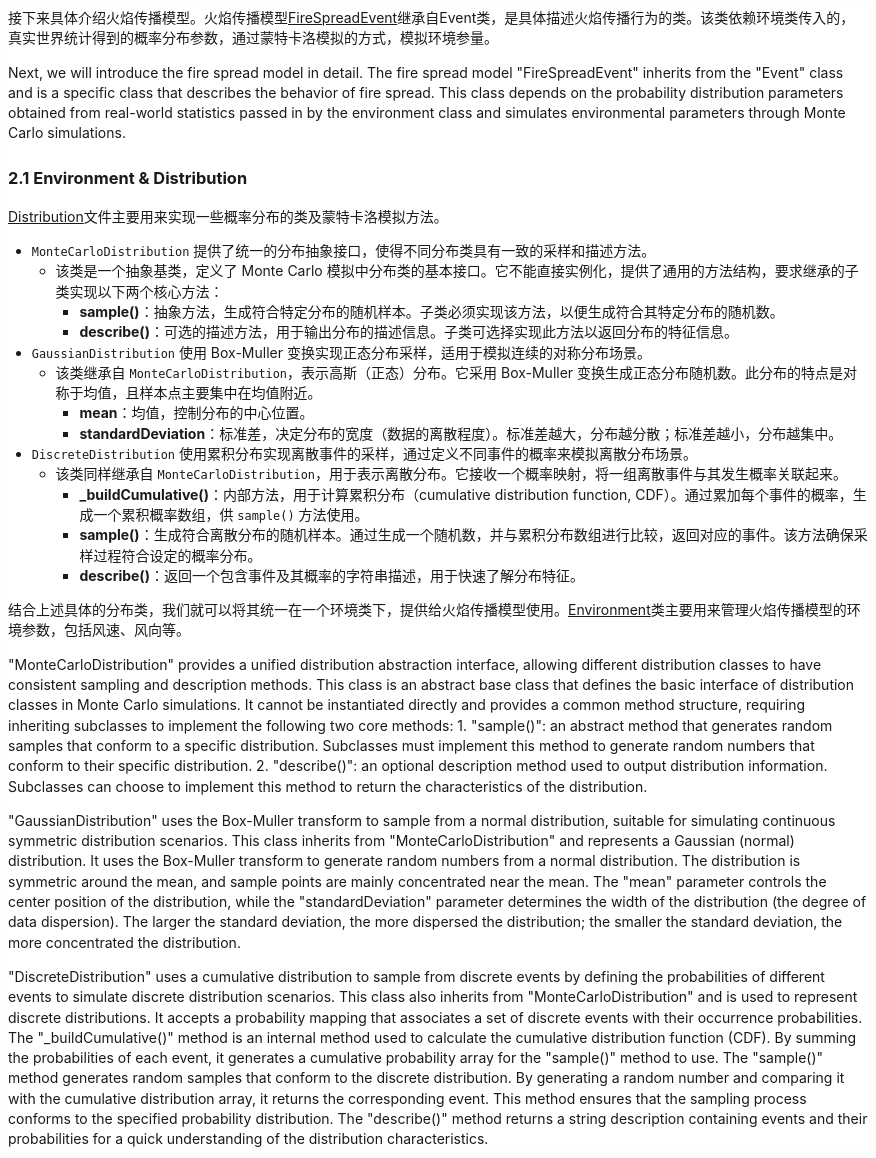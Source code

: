 接下来具体介绍火焰传播模型。火焰传播模型[FireSpreadEvent](../project/models/fire.js)继承自Event类，是具体描述火焰传播行为的类。该类依赖环境类传入的，真实世界统计得到的概率分布参数，通过蒙特卡洛模拟的方式，模拟环境参量。

Next, we will introduce the fire spread model in detail. The fire spread model "FireSpreadEvent" inherits from the "Event" class and is a specific class that describes the behavior of fire spread. This class depends on the probability distribution parameters obtained from real-world statistics passed in by the environment class and simulates environmental parameters through Monte Carlo simulations.

### 2.1 Environment & Distribution
[Distribution](../project/distributions.js)文件主要用来实现一些概率分布的类及蒙特卡洛模拟方法。

- `MonteCarloDistribution` 提供了统一的分布抽象接口，使得不同分布类具有一致的采样和描述方法。
  - 该类是一个抽象基类，定义了 Monte Carlo 模拟中分布类的基本接口。它不能直接实例化，提供了通用的方法结构，要求继承的子类实现以下两个核心方法：
    - **sample()**：抽象方法，生成符合特定分布的随机样本。子类必须实现该方法，以便生成符合其特定分布的随机数。
    - **describe()**：可选的描述方法，用于输出分布的描述信息。子类可选择实现此方法以返回分布的特征信息。
- `GaussianDistribution` 使用 Box-Muller 变换实现正态分布采样，适用于模拟连续的对称分布场景。
  - 该类继承自 `MonteCarloDistribution`，表示高斯（正态）分布。它采用 Box-Muller 变换生成正态分布随机数。此分布的特点是对称于均值，且样本点主要集中在均值附近。
    - **mean**：均值，控制分布的中心位置。
    - **standardDeviation**：标准差，决定分布的宽度（数据的离散程度）。标准差越大，分布越分散；标准差越小，分布越集中。
- `DiscreteDistribution` 使用累积分布实现离散事件的采样，通过定义不同事件的概率来模拟离散分布场景。
  - 该类同样继承自 `MonteCarloDistribution`，用于表示离散分布。它接收一个概率映射，将一组离散事件与其发生概率关联起来。
    - **_buildCumulative()**：内部方法，用于计算累积分布（cumulative distribution function, CDF）。通过累加每个事件的概率，生成一个累积概率数组，供 `sample()` 方法使用。
    - **sample()**：生成符合离散分布的随机样本。通过生成一个随机数，并与累积分布数组进行比较，返回对应的事件。该方法确保采样过程符合设定的概率分布。
    - **describe()**：返回一个包含事件及其概率的字符串描述，用于快速了解分布特征。

结合上述具体的分布类，我们就可以将其统一在一个环境类下，提供给火焰传播模型使用。[Environment](../project/models/environment.js)类主要用来管理火焰传播模型的环境参数，包括风速、风向等。

"MonteCarloDistribution" provides a unified distribution abstraction interface, allowing different distribution classes to have consistent sampling and description methods. This class is an abstract base class that defines the basic interface of distribution classes in Monte Carlo simulations. It cannot be instantiated directly and provides a common method structure, requiring inheriting subclasses to implement the following two core methods:
    1. "sample()": an abstract method that generates random samples that conform to a specific distribution. Subclasses must implement this method to generate random numbers that conform to their specific distribution.
    2. "describe()": an optional description method used to output distribution information. Subclasses can choose to implement this method to return the characteristics of the distribution.

"GaussianDistribution" uses the Box-Muller transform to sample from a normal distribution, suitable for simulating continuous symmetric distribution scenarios. This class inherits from "MonteCarloDistribution" and represents a Gaussian (normal) distribution. It uses the Box-Muller transform to generate random numbers from a normal distribution. The distribution is symmetric around the mean, and sample points are mainly concentrated near the mean. The "mean" parameter controls the center position of the distribution, while the "standardDeviation" parameter determines the width of the distribution (the degree of data dispersion). The larger the standard deviation, the more dispersed the distribution; the smaller the standard deviation, the more concentrated the distribution.

"DiscreteDistribution" uses a cumulative distribution to sample from discrete events by defining the probabilities of different events to simulate discrete distribution scenarios. This class also inherits from "MonteCarloDistribution" and is used to represent discrete distributions. It accepts a probability mapping that associates a set of discrete events with their occurrence probabilities. The "_buildCumulative()" method is an internal method used to calculate the cumulative distribution function (CDF). By summing the probabilities of each event, it generates a cumulative probability array for the "sample()" method to use. The "sample()" method generates random samples that conform to the discrete distribution. By generating a random number and comparing it with the cumulative distribution array, it returns the corresponding event. This method ensures that the sampling process conforms to the specified probability distribution. The "describe()" method returns a string description containing events and their probabilities for a quick understanding of the distribution characteristics.
